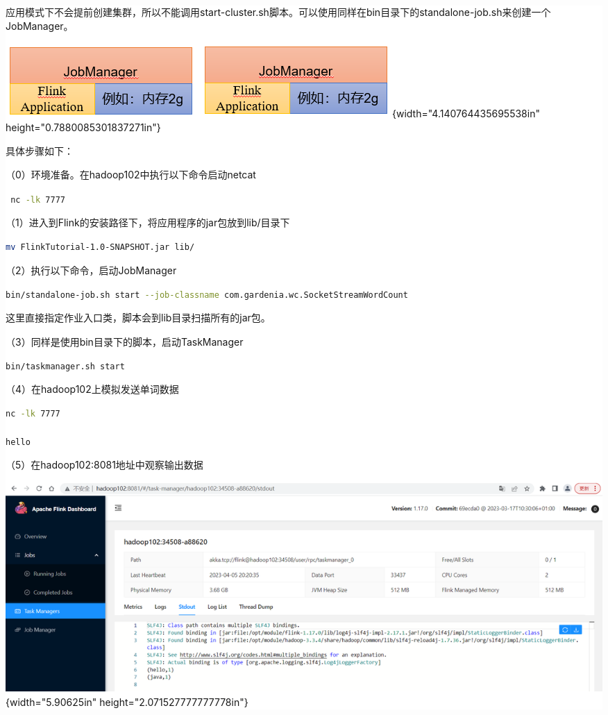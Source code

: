应用模式下不会提前创建集群，所以不能调用start-cluster.sh脚本。可以使用同样在bin目录下的standalone-job.sh来创建一个JobManager。

![](./media/image26.png){width="4.140764435695538in"
height="0.7880085301837271in"}

具体步骤如下：

（0）环境准备。在hadoop102中执行以下命令启动netcat

```bash
 nc -lk 7777
```

（1）进入到Flink的安装路径下，将应用程序的jar包放到lib/目录下

```bash
mv FlinkTutorial-1.0-SNAPSHOT.jar lib/
```

（2）执行以下命令，启动JobManager

```bash
bin/standalone-job.sh start --job-classname com.gardenia.wc.SocketStreamWordCount
```

这里直接指定作业入口类，脚本会到lib目录扫描所有的jar包。

（3）同样是使用bin目录下的脚本，启动TaskManager

```bash
bin/taskmanager.sh start
```

（4）在hadoop102上模拟发送单词数据

```bash
nc -lk 7777

hello
```

（5）在hadoop102:8081地址中观察输出数据

![](./media/image27.png){width="5.90625in" height="2.071527777777778in"}
